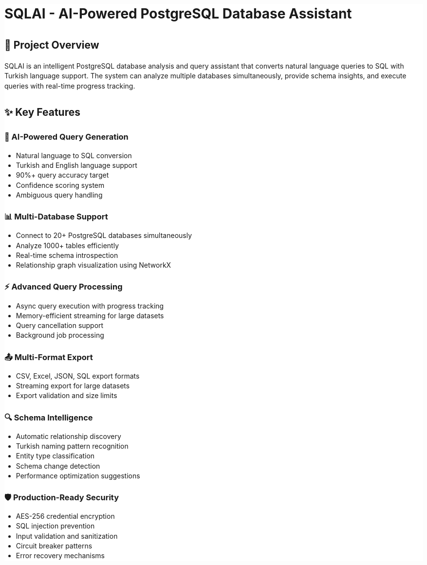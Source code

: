 # SQLAI - AI-Powered PostgreSQL Database Assistant

## 🎯 Project Overview

SQLAI is an intelligent PostgreSQL database analysis and query assistant that converts natural language queries to SQL with Turkish language support. The system can analyze multiple databases simultaneously, provide schema insights, and execute queries with real-time progress tracking.

## ✨ Key Features

### 🤖 AI-Powered Query Generation
- Natural language to SQL conversion
- Turkish and English language support
- 90%+ query accuracy target
- Confidence scoring system
- Ambiguous query handling

### 📊 Multi-Database Support
- Connect to 20+ PostgreSQL databases simultaneously
- Analyze 1000+ tables efficiently
- Real-time schema introspection
- Relationship graph visualization using NetworkX

### ⚡ Advanced Query Processing
- Async query execution with progress tracking
- Memory-efficient streaming for large datasets
- Query cancellation support
- Background job processing

### 📤 Multi-Format Export
- CSV, Excel, JSON, SQL export formats
- Streaming export for large datasets
- Export validation and size limits

### 🔍 Schema Intelligence
- Automatic relationship discovery
- Turkish naming pattern recognition
- Entity type classification
- Schema change detection
- Performance optimization suggestions

### 🛡️ Production-Ready Security
- AES-256 credential encryption
- SQL injection prevention
- Input validation and sanitization
- Circuit breaker patterns
- Error recovery mechanisms

